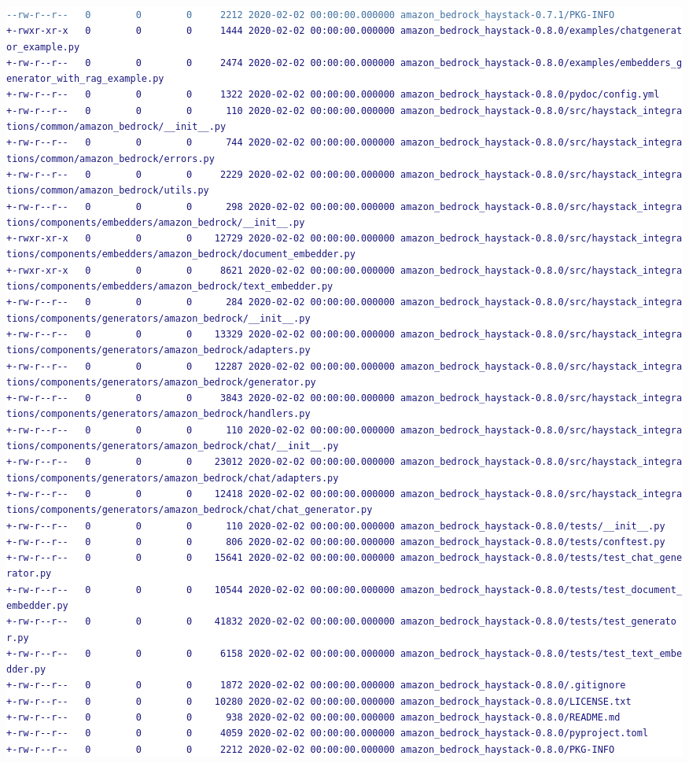 ```diff
--rw-r--r--   0        0        0     2212 2020-02-02 00:00:00.000000 amazon_bedrock_haystack-0.7.1/PKG-INFO
+-rwxr-xr-x   0        0        0     1444 2020-02-02 00:00:00.000000 amazon_bedrock_haystack-0.8.0/examples/chatgenerator_example.py
+-rw-r--r--   0        0        0     2474 2020-02-02 00:00:00.000000 amazon_bedrock_haystack-0.8.0/examples/embedders_generator_with_rag_example.py
+-rw-r--r--   0        0        0     1322 2020-02-02 00:00:00.000000 amazon_bedrock_haystack-0.8.0/pydoc/config.yml
+-rw-r--r--   0        0        0      110 2020-02-02 00:00:00.000000 amazon_bedrock_haystack-0.8.0/src/haystack_integrations/common/amazon_bedrock/__init__.py
+-rw-r--r--   0        0        0      744 2020-02-02 00:00:00.000000 amazon_bedrock_haystack-0.8.0/src/haystack_integrations/common/amazon_bedrock/errors.py
+-rw-r--r--   0        0        0     2229 2020-02-02 00:00:00.000000 amazon_bedrock_haystack-0.8.0/src/haystack_integrations/common/amazon_bedrock/utils.py
+-rw-r--r--   0        0        0      298 2020-02-02 00:00:00.000000 amazon_bedrock_haystack-0.8.0/src/haystack_integrations/components/embedders/amazon_bedrock/__init__.py
+-rwxr-xr-x   0        0        0    12729 2020-02-02 00:00:00.000000 amazon_bedrock_haystack-0.8.0/src/haystack_integrations/components/embedders/amazon_bedrock/document_embedder.py
+-rwxr-xr-x   0        0        0     8621 2020-02-02 00:00:00.000000 amazon_bedrock_haystack-0.8.0/src/haystack_integrations/components/embedders/amazon_bedrock/text_embedder.py
+-rw-r--r--   0        0        0      284 2020-02-02 00:00:00.000000 amazon_bedrock_haystack-0.8.0/src/haystack_integrations/components/generators/amazon_bedrock/__init__.py
+-rw-r--r--   0        0        0    13329 2020-02-02 00:00:00.000000 amazon_bedrock_haystack-0.8.0/src/haystack_integrations/components/generators/amazon_bedrock/adapters.py
+-rw-r--r--   0        0        0    12287 2020-02-02 00:00:00.000000 amazon_bedrock_haystack-0.8.0/src/haystack_integrations/components/generators/amazon_bedrock/generator.py
+-rw-r--r--   0        0        0     3843 2020-02-02 00:00:00.000000 amazon_bedrock_haystack-0.8.0/src/haystack_integrations/components/generators/amazon_bedrock/handlers.py
+-rw-r--r--   0        0        0      110 2020-02-02 00:00:00.000000 amazon_bedrock_haystack-0.8.0/src/haystack_integrations/components/generators/amazon_bedrock/chat/__init__.py
+-rw-r--r--   0        0        0    23012 2020-02-02 00:00:00.000000 amazon_bedrock_haystack-0.8.0/src/haystack_integrations/components/generators/amazon_bedrock/chat/adapters.py
+-rw-r--r--   0        0        0    12418 2020-02-02 00:00:00.000000 amazon_bedrock_haystack-0.8.0/src/haystack_integrations/components/generators/amazon_bedrock/chat/chat_generator.py
+-rw-r--r--   0        0        0      110 2020-02-02 00:00:00.000000 amazon_bedrock_haystack-0.8.0/tests/__init__.py
+-rw-r--r--   0        0        0      806 2020-02-02 00:00:00.000000 amazon_bedrock_haystack-0.8.0/tests/conftest.py
+-rw-r--r--   0        0        0    15641 2020-02-02 00:00:00.000000 amazon_bedrock_haystack-0.8.0/tests/test_chat_generator.py
+-rw-r--r--   0        0        0    10544 2020-02-02 00:00:00.000000 amazon_bedrock_haystack-0.8.0/tests/test_document_embedder.py
+-rw-r--r--   0        0        0    41832 2020-02-02 00:00:00.000000 amazon_bedrock_haystack-0.8.0/tests/test_generator.py
+-rw-r--r--   0        0        0     6158 2020-02-02 00:00:00.000000 amazon_bedrock_haystack-0.8.0/tests/test_text_embedder.py
+-rw-r--r--   0        0        0     1872 2020-02-02 00:00:00.000000 amazon_bedrock_haystack-0.8.0/.gitignore
+-rw-r--r--   0        0        0    10280 2020-02-02 00:00:00.000000 amazon_bedrock_haystack-0.8.0/LICENSE.txt
+-rw-r--r--   0        0        0      938 2020-02-02 00:00:00.000000 amazon_bedrock_haystack-0.8.0/README.md
+-rw-r--r--   0        0        0     4059 2020-02-02 00:00:00.000000 amazon_bedrock_haystack-0.8.0/pyproject.toml
+-rw-r--r--   0        0        0     2212 2020-02-02 00:00:00.000000 amazon_bedrock_haystack-0.8.0/PKG-INFO
```
